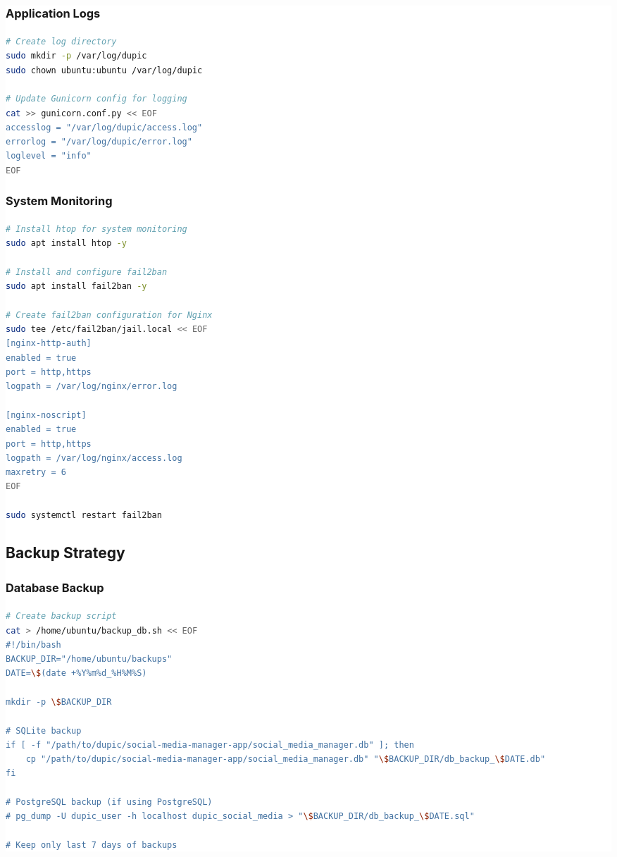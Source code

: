 ### Application Logs

```bash
# Create log directory
sudo mkdir -p /var/log/dupic
sudo chown ubuntu:ubuntu /var/log/dupic

# Update Gunicorn config for logging
cat >> gunicorn.conf.py << EOF
accesslog = "/var/log/dupic/access.log"
errorlog = "/var/log/dupic/error.log"
loglevel = "info"
EOF
```

### System Monitoring

```bash
# Install htop for system monitoring
sudo apt install htop -y

# Install and configure fail2ban
sudo apt install fail2ban -y

# Create fail2ban configuration for Nginx
sudo tee /etc/fail2ban/jail.local << EOF
[nginx-http-auth]
enabled = true
port = http,https
logpath = /var/log/nginx/error.log

[nginx-noscript]
enabled = true
port = http,https
logpath = /var/log/nginx/access.log
maxretry = 6
EOF

sudo systemctl restart fail2ban
```

## Backup Strategy

### Database Backup

```bash
# Create backup script
cat > /home/ubuntu/backup_db.sh << EOF
#!/bin/bash
BACKUP_DIR="/home/ubuntu/backups"
DATE=\$(date +%Y%m%d_%H%M%S)

mkdir -p \$BACKUP_DIR

# SQLite backup
if [ -f "/path/to/dupic/social-media-manager-app/social_media_manager.db" ]; then
    cp "/path/to/dupic/social-media-manager-app/social_media_manager.db" "\$BACKUP_DIR/db_backup_\$DATE.db"
fi

# PostgreSQL backup (if using PostgreSQL)
# pg_dump -U dupic_user -h localhost dupic_social_media > "\$BACKUP_DIR/db_backup_\$DATE.sql"

# Keep only last 7 days of backups
```